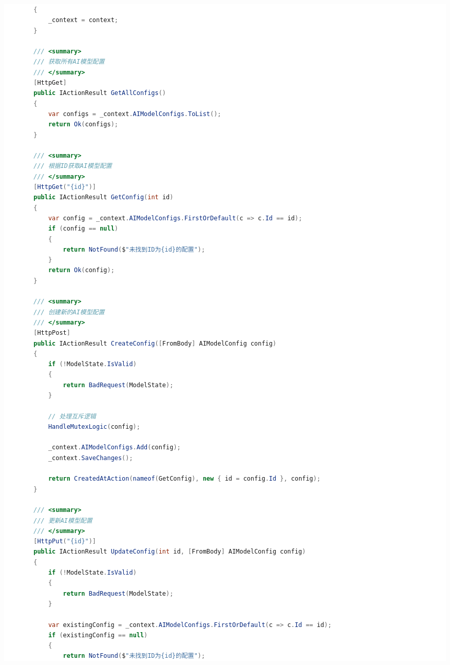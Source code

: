 ```csharp
        {
            _context = context;
        }

        /// <summary>
        /// 获取所有AI模型配置
        /// </summary>
        [HttpGet]
        public IActionResult GetAllConfigs()
        {
            var configs = _context.AIModelConfigs.ToList();
            return Ok(configs);
        }

        /// <summary>
        /// 根据ID获取AI模型配置
        /// </summary>
        [HttpGet("{id}")]
        public IActionResult GetConfig(int id)
        {
            var config = _context.AIModelConfigs.FirstOrDefault(c => c.Id == id);
            if (config == null)
            {
                return NotFound($"未找到ID为{id}的配置");
            }
            return Ok(config);
        }

        /// <summary>
        /// 创建新的AI模型配置
        /// </summary>
        [HttpPost]
        public IActionResult CreateConfig([FromBody] AIModelConfig config)
        {
            if (!ModelState.IsValid)
            {
                return BadRequest(ModelState);
            }

            // 处理互斥逻辑
            HandleMutexLogic(config);

            _context.AIModelConfigs.Add(config);
            _context.SaveChanges();

            return CreatedAtAction(nameof(GetConfig), new { id = config.Id }, config);
        }

        /// <summary>
        /// 更新AI模型配置
        /// </summary>
        [HttpPut("{id}")]
        public IActionResult UpdateConfig(int id, [FromBody] AIModelConfig config)
        {
            if (!ModelState.IsValid)
            {
                return BadRequest(ModelState);
            }

            var existingConfig = _context.AIModelConfigs.FirstOrDefault(c => c.Id == id);
            if (existingConfig == null)
            {
                return NotFound($"未找到ID为{id}的配置");
```